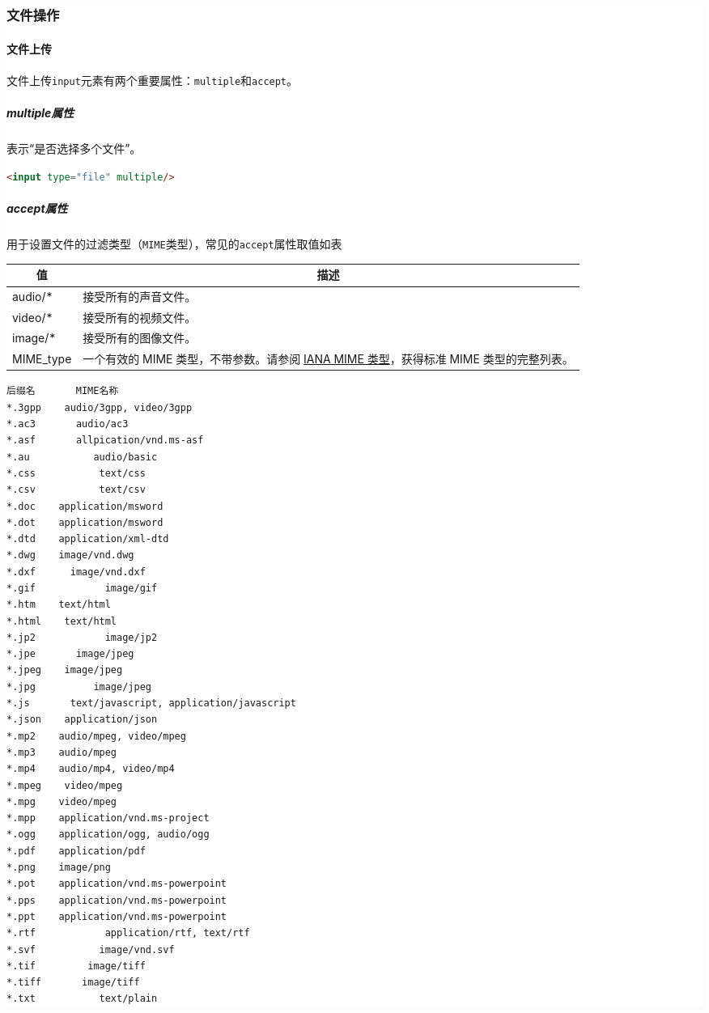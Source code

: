 ### 文件操作

#### 文件上传

文件上传`input`元素有两个重要属性：`multiple`和`accept`。

##### multiple属性

表示“是否选择多个文件”。

```html
<input type="file" multiple/>
```

##### accept属性

用于设置文件的过滤类型（`MIME`类型），常见的`accept`属性取值如表

| 值        | 描述                                                         |
| --------- | ------------------------------------------------------------ |
| audio/*   | 接受所有的声音文件。                                         |
| video/*   | 接受所有的视频文件。                                         |
| image/*   | 接受所有的图像文件。                                         |
| MIME_type | 一个有效的 MIME 类型，不带参数。请参阅 [IANA MIME 类型](https://gitee.com/link?target=http%3A%2F%2Fwww.iana.org%2Fassignments%2Fmedia-types%2F)，获得标准 MIME 类型的完整列表。 |

```
后缀名       MIME名称
*.3gpp    audio/3gpp, video/3gpp
*.ac3    	audio/ac3
*.asf       allpication/vnd.ms-asf
*.au           audio/basic
*.css           text/css
*.csv           text/csv
*.doc    application/msword    
*.dot    application/msword    
*.dtd    application/xml-dtd    
*.dwg    image/vnd.dwg    
*.dxf      image/vnd.dxf
*.gif            image/gif    
*.htm    text/html    
*.html    text/html    
*.jp2            image/jp2    
*.jpe       image/jpeg
*.jpeg    image/jpeg
*.jpg          image/jpeg    
*.js       text/javascript, application/javascript    
*.json    application/json    
*.mp2    audio/mpeg, video/mpeg    
*.mp3    audio/mpeg    
*.mp4    audio/mp4, video/mp4    
*.mpeg    video/mpeg    
*.mpg    video/mpeg    
*.mpp    application/vnd.ms-project    
*.ogg    application/ogg, audio/ogg    
*.pdf    application/pdf    
*.png    image/png    
*.pot    application/vnd.ms-powerpoint    
*.pps    application/vnd.ms-powerpoint    
*.ppt    application/vnd.ms-powerpoint    
*.rtf            application/rtf, text/rtf    
*.svf           image/vnd.svf    
*.tif         image/tiff    
*.tiff       image/tiff    
*.txt           text/plain    
```